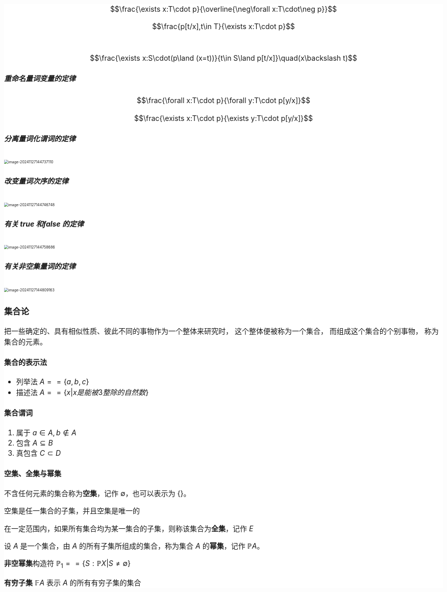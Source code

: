 $$\frac{\exists x:T\cdot p}{\overline{\neg\forall x:T\cdot\neg p}}$$

$$\frac{p[t/x],t\in T}{\exists x:T\cdot p}$$​

$$\frac{\exists x:S\cdot(p\land (x=t))}{t\in S\land p[t/x]}\quad(x\backslash t)$$

##### 重命名量词变量的定律

$$\frac{\forall x:T\cdot p}{\forall y:T\cdot p[y/x]}$$

$$\frac{\exists x:T\cdot p}{\exists y:T\cdot p[y/x]}$$

##### 分离量词化谓词的定律

<img src="http://public.file.lvshuhuai.cn/images\image-20241127144737110.png" alt="image-20241127144737110" style="zoom:50%;" />

##### 改变量词次序的定律

<img src="http://public.file.lvshuhuai.cn/images\image-20241127144746748.png" alt="image-20241127144746748" style="zoom:50%;" />

##### 有关 true 和false 的定律

<img src="http://public.file.lvshuhuai.cn/images\image-20241127144758686.png" alt="image-20241127144758686" style="zoom:50%;" />

##### 有关非空集量词的定律

<img src="http://public.file.lvshuhuai.cn/images\image-20241127144809163.png" alt="image-20241127144809163" style="zoom:50%;" />

### 集合论

把一些确定的、具有相似性质、彼此不同的事物作为一个整体来研究时， 这个整体便被称为一个集合， 而组成这个集合的个别事物， 称为集合的元素。

#### 集合的表示法

- 列举法 $A==\lbrace a,b,c\rbrace$
- 描述法 $A==\lbrace x|x是能被3整除的自然数\rbrace$

#### 集合谓词

1. 属于 $a\in A,b\notin A$
2. 包含 $A\subseteq B$
3. 真包含 $C\subset D$

#### 空集、全集与幂集

不含任何元素的集合称为**空集**，记作 $\emptyset$，也可以表示为 $\lbrace\rbrace$。

空集是任一集合的子集，并且空集是唯一的

在一定范围内，如果所有集合均为某一集合的子集，则称该集合为**全集**，记作 $E$

设 $A$ 是一个集合，由 $A$ 的所有子集所组成的集合，称为集合 $A$ 的**幂集**，记作 $\mathbb PA$​。

**非空幂集**构造符 $\mathbb P_1==\lbrace S:\mathbb PX|S\ne\emptyset\rbrace$​

**有穷子集** $\mathbb FA$ 表示 $A$​ 的所有有穷子集的集合
